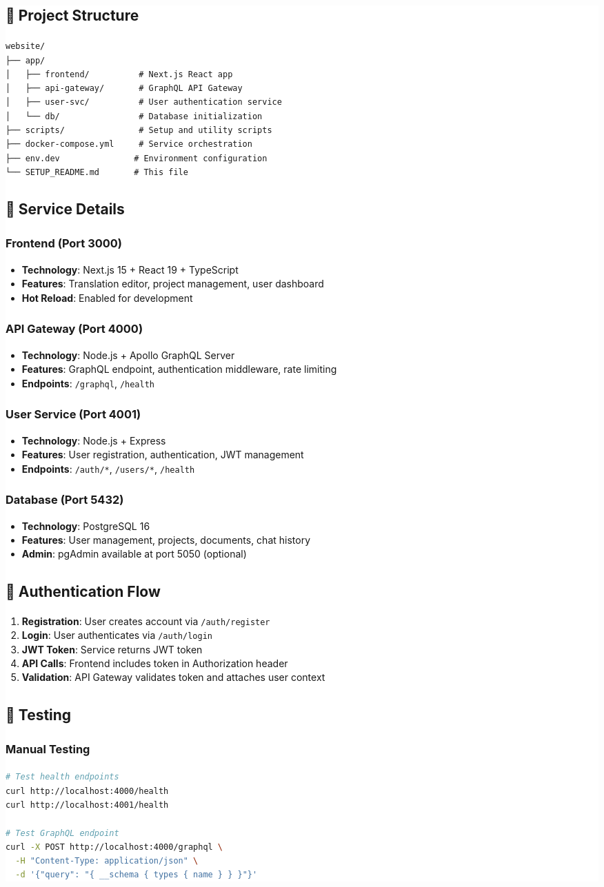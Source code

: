 ## 📁 Project Structure

```
website/
├── app/
│   ├── frontend/          # Next.js React app
│   ├── api-gateway/       # GraphQL API Gateway
│   ├── user-svc/          # User authentication service
│   └── db/                # Database initialization
├── scripts/               # Setup and utility scripts
├── docker-compose.yml     # Service orchestration
├── env.dev               # Environment configuration
└── SETUP_README.md       # This file
```

## 🔧 Service Details

### Frontend (Port 3000)
- **Technology**: Next.js 15 + React 19 + TypeScript
- **Features**: Translation editor, project management, user dashboard
- **Hot Reload**: Enabled for development

### API Gateway (Port 4000)
- **Technology**: Node.js + Apollo GraphQL Server
- **Features**: GraphQL endpoint, authentication middleware, rate limiting
- **Endpoints**: `/graphql`, `/health`

### User Service (Port 4001)
- **Technology**: Node.js + Express
- **Features**: User registration, authentication, JWT management
- **Endpoints**: `/auth/*`, `/users/*`, `/health`

### Database (Port 5432)
- **Technology**: PostgreSQL 16
- **Features**: User management, projects, documents, chat history
- **Admin**: pgAdmin available at port 5050 (optional)

## 🔐 Authentication Flow

1. **Registration**: User creates account via `/auth/register`
2. **Login**: User authenticates via `/auth/login`
3. **JWT Token**: Service returns JWT token
4. **API Calls**: Frontend includes token in Authorization header
5. **Validation**: API Gateway validates token and attaches user context

## 🧪 Testing

### Manual Testing
```bash
# Test health endpoints
curl http://localhost:4000/health
curl http://localhost:4001/health

# Test GraphQL endpoint
curl -X POST http://localhost:4000/graphql \
  -H "Content-Type: application/json" \
  -d '{"query": "{ __schema { types { name } } }"}'
```
